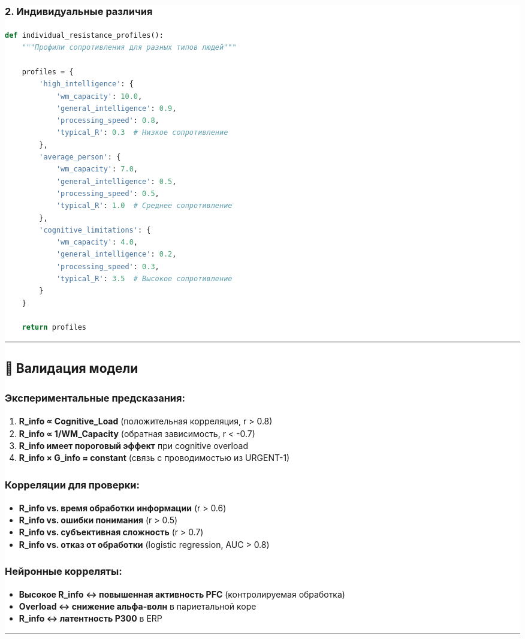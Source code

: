 ### 2. Индивидуальные различия

```python
def individual_resistance_profiles():
    """Профили сопротивления для разных типов людей"""
    
    profiles = {
        'high_intelligence': {
            'wm_capacity': 10.0,
            'general_intelligence': 0.9,
            'processing_speed': 0.8,
            'typical_R': 0.3  # Низкое сопротивление
        },
        'average_person': {
            'wm_capacity': 7.0,
            'general_intelligence': 0.5,
            'processing_speed': 0.5,
            'typical_R': 1.0  # Среднее сопротивление
        },
        'cognitive_limitations': {
            'wm_capacity': 4.0,
            'general_intelligence': 0.2,
            'processing_speed': 0.3,
            'typical_R': 3.5  # Высокое сопротивление
        }
    }
    
    return profiles
```

---

## 🔬 Валидация модели

### Экспериментальные предсказания:

1. **R_info ∝ Cognitive_Load** (положительная корреляция, r > 0.8)
2. **R_info ∝ 1/WM_Capacity** (обратная зависимость, r < -0.7)
3. **R_info имеет пороговый эффект** при cognitive overload
4. **R_info × G_info ≈ constant** (связь с проводимостью из URGENT-1)

### Корреляции для проверки:
- **R_info vs. время обработки информации** (r > 0.6)
- **R_info vs. ошибки понимания** (r > 0.5)
- **R_info vs. субъективная сложность** (r > 0.7)
- **R_info vs. отказ от обработки** (logistic regression, AUC > 0.8)

### Нейронные корреляты:
- **Высокое R_info ↔ повышенная активность PFC** (контролируемая обработка)
- **Overload ↔ снижение альфа-волн** в париетальной коре
- **R_info ↔ латентность P300** в ERP

---